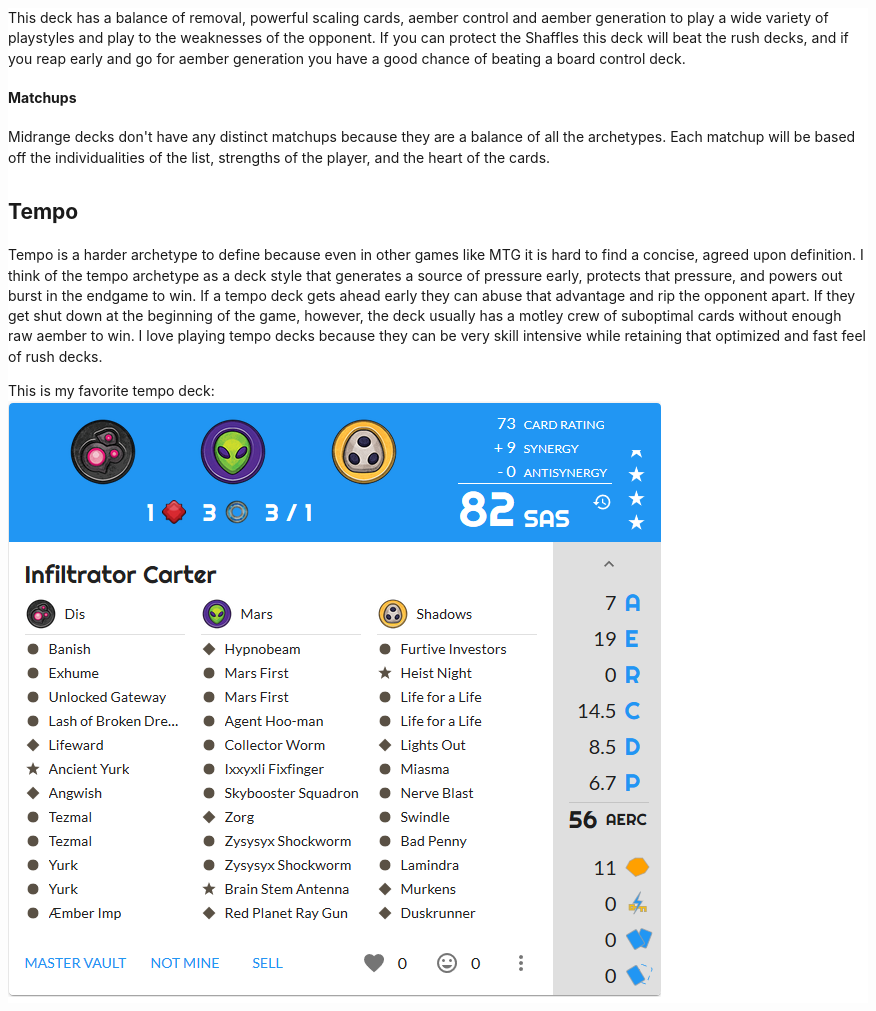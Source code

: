 This deck has a balance of removal, powerful scaling cards, aember control and aember generation to play a wide variety of playstyles and play to the weaknesses of the opponent. If you can protect the Shaffles this deck will beat the rush decks, and if you reap early and go for aember generation you have a good chance of beating a board control deck.

#### Matchups
Midrange decks don't have any distinct matchups because they are a balance of all the archetypes. Each matchup will be based off the individualities of the list, strengths of the player, and the heart of the cards.

## Tempo

Tempo is a harder archetype to define because even in other games like MTG it is hard to find a concise, agreed upon definition. I think of the tempo archetype as a deck style that generates a source of pressure early, protects that pressure, and powers out burst in the endgame to win. If a tempo deck gets ahead early they can abuse that advantage and rip the opponent apart. If they get shut down at the beginning of the game, however, the deck usually has a motley crew of suboptimal cards without enough raw aember to win. I love playing tempo decks because they can be very skill intensive while retaining that optimized and fast feel of rush decks.

This is my favorite tempo deck:
![Tempo](/Images/Tempo.png)
